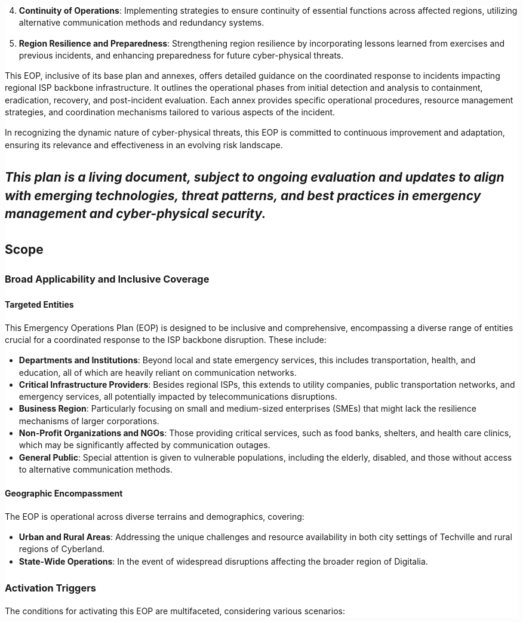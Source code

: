 4. **Continuity of Operations**: Implementing strategies to ensure continuity of essential functions across affected regions, utilizing alternative communication methods and redundancy systems.

5. **Region Resilience and Preparedness**: Strengthening region resilience by incorporating lessons learned from exercises and previous incidents, and enhancing preparedness for future cyber-physical threats.

This EOP, inclusive of its base plan and annexes, offers detailed guidance on the coordinated response to incidents impacting regional ISP backbone infrastructure. It outlines the operational phases from initial detection and analysis to containment, eradication, recovery, and post-incident evaluation. Each annex provides specific operational procedures, resource management strategies, and coordination mechanisms tailored to various aspects of the incident.

In recognizing the dynamic nature of cyber-physical threats, this EOP is committed to continuous improvement and adaptation, ensuring its relevance and effectiveness in an evolving risk landscape.

*This plan is a living document, subject to ongoing evaluation and updates to align with emerging technologies, threat patterns, and best practices in emergency management and cyber-physical security.*
----
## Scope

### Broad Applicability and Inclusive Coverage

#### Targeted Entities
This Emergency Operations Plan (EOP) is designed to be inclusive and comprehensive, encompassing a diverse range of entities crucial for a coordinated response to the ISP backbone disruption. These include:

- **Departments and Institutions**: Beyond local and state emergency services, this includes transportation, health, and education, all of which are heavily reliant on communication networks.
- **Critical Infrastructure Providers**: Besides regional ISPs, this extends to utility companies, public transportation networks, and emergency services, all potentially impacted by telecommunications disruptions.
- **Business Region**: Particularly focusing on small and medium-sized enterprises (SMEs) that might lack the resilience mechanisms of larger corporations.
- **Non-Profit Organizations and NGOs**: Those providing critical services, such as food banks, shelters, and health care clinics, which may be significantly affected by communication outages.
- **General Public**: Special attention is given to vulnerable populations, including the elderly, disabled, and those without access to alternative communication methods.

#### Geographic Encompassment

The EOP is operational across diverse terrains and demographics, covering:

- **Urban and Rural Areas**: Addressing the unique challenges and resource availability in both city settings of Techville and rural regions of Cyberland.
- **State-Wide Operations**: In the event of widespread disruptions affecting the broader region of Digitalia.

### Activation Triggers

The conditions for activating this EOP are multifaceted, considering various scenarios:
